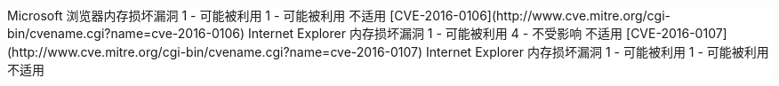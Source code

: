 </td>
<td style="border:1px solid black;">
Microsoft 浏览器内存损坏漏洞

</td>
<td style="border:1px solid black;" colspan="2">
1 - 可能被利用

</td>
<td style="border:1px solid black;">
1 - 可能被利用

</td>
<td style="border:1px solid black;">
不适用

</td>
</tr>
<tr>
<td style="border:1px solid black;">
[CVE-2016-0106](http://www.cve.mitre.org/cgi-bin/cvename.cgi?name=cve-2016-0106)

</td>
<td style="border:1px solid black;">
Internet Explorer 内存损坏漏洞

</td>
<td style="border:1px solid black;" colspan="2">
1 - 可能被利用

</td>
<td style="border:1px solid black;">
4 - 不受影响

</td>
<td style="border:1px solid black;">
不适用

</td>
</tr>
<tr>
<td style="border:1px solid black;">
[CVE-2016-0107](http://www.cve.mitre.org/cgi-bin/cvename.cgi?name=cve-2016-0107)

</td>
<td style="border:1px solid black;">
Internet Explorer 内存损坏漏洞

</td>
<td style="border:1px solid black;" colspan="2">
1 - 可能被利用

</td>
<td style="border:1px solid black;">
1 - 可能被利用

</td>
<td style="border:1px solid black;">
不适用

